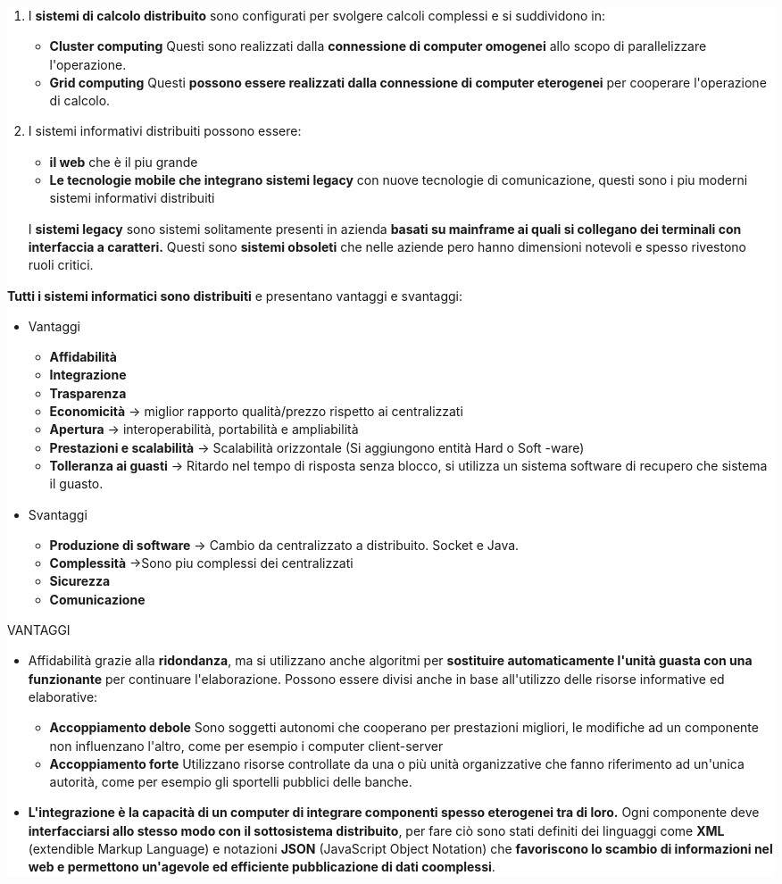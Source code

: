 1. I **sistemi di calcolo distribuito** sono configurati per svolgere calcoli complessi e si suddividono in:

	- **Cluster computing**
		Questi sono realizzati dalla **connessione di computer omogenei** allo scopo di parallelizzare l'operazione.
	- **Grid computing**
	    Questi **possono essere realizzati dalla connessione di computer eterogenei** per cooperare l'operazione di calcolo.
    
2. I sistemi informativi distribuiti possono essere:
	- **il web** che è il piu grande
	- **Le tecnologie mobile che integrano sistemi legacy** con nuove tecnologie di comunicazione, questi sono i piu moderni sistemi informativi distribuiti
	
	 I **sistemi legacy** sono sistemi solitamente presenti in azienda **basati su mainframe ai quali si collegano dei terminali con interfaccia a caratteri.**
	 Questi sono **sistemi obsoleti** che nelle aziende pero hanno dimensioni notevoli e spesso rivestono ruoli critici.
	 
**Tutti i sistemi informatici sono distribuiti** e presentano vantaggi e svantaggi:

- Vantaggi
	- **Affidabilità** 
	- **Integrazione**
	- **Trasparenza**
	- **Economicità** -> miglior rapporto qualità/prezzo rispetto ai centralizzati
	- **Apertura** -> interoperabilità, portabilità e ampliabilità
	- **Prestazioni e scalabilità** -> Scalabilità orizzontale (Si aggiungono entità Hard o Soft -ware)
	- **Tolleranza ai guasti** -> Ritardo nel tempo di risposta senza blocco, si utilizza un sistema software di recupero che sistema il guasto.

- Svantaggi
	- **Produzione di software** -> Cambio da centralizzato a distribuito. Socket e Java.
	- **Complessità** ->Sono piu complessi dei centralizzati
	- **Sicurezza**
	- **Comunicazione**

VANTAGGI
- Affidabilità grazie alla **ridondanza**, ma si utilizzano anche algoritmi per **sostituire automaticamente l'unità guasta con una funzionante** per continuare l'elaborazione.
  Possono essere divisi anche in base all'utilizzo delle risorse informative ed elaborative:

	- **Accoppiamento debole**
	    Sono soggetti autonomi che cooperano per prestazioni migliori, le modifiche ad un componente non influenzano l'altro, come per esempio i computer client-server
	- **Accoppiamento forte**
	    Utilizzano risorse controllate da una o più unità organizzative che  fanno riferimento ad un'unica autorità, come per esempio gli sportelli pubblici delle banche.

- **L'integrazione è la capacità di un computer di integrare componenti spesso eterogenei tra di loro.** Ogni componente deve **interfacciarsi allo stesso modo con il sottosistema distribuito**, per fare ciò sono stati definiti dei linguaggi come **XML** (extendible Markup Language) e notazioni **JSON** (JavaScript Object Notation) che **favoriscono lo scambio di informazioni nel web e permettono un'agevole ed efficiente pubblicazione di dati coomplessi**.
